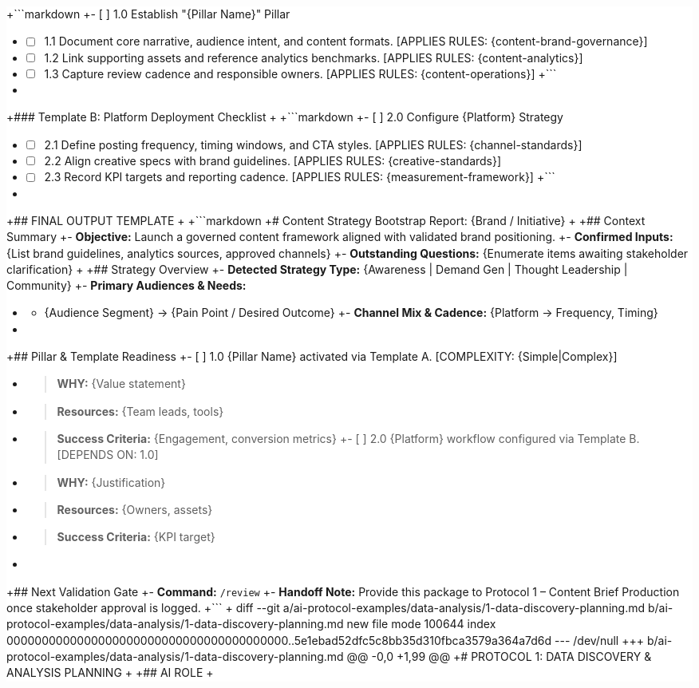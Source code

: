 +```markdown
+- [ ] 1.0 Establish "{Pillar Name}" Pillar
+  - [ ] 1.1 Document core narrative, audience intent, and content formats. [APPLIES RULES: {content-brand-governance}]
+  - [ ] 1.2 Link supporting assets and reference analytics benchmarks. [APPLIES RULES: {content-analytics}]
+  - [ ] 1.3 Capture review cadence and responsible owners. [APPLIES RULES: {content-operations}]
+```
+
+### Template B: Platform Deployment Checklist
+
+```markdown
+- [ ] 2.0 Configure {Platform} Strategy
+  - [ ] 2.1 Define posting frequency, timing windows, and CTA styles. [APPLIES RULES: {channel-standards}]
+  - [ ] 2.2 Align creative specs with brand guidelines. [APPLIES RULES: {creative-standards}]
+  - [ ] 2.3 Record KPI targets and reporting cadence. [APPLIES RULES: {measurement-framework}]
+```
+
+## FINAL OUTPUT TEMPLATE
+
+```markdown
+# Content Strategy Bootstrap Report: {Brand / Initiative}
+
+## Context Summary
+- **Objective:** Launch a governed content framework aligned with validated brand positioning.
+- **Confirmed Inputs:** {List brand guidelines, analytics sources, approved channels}
+- **Outstanding Questions:** {Enumerate items awaiting stakeholder clarification}
+
+## Strategy Overview
+- **Detected Strategy Type:** {Awareness | Demand Gen | Thought Leadership | Community}
+- **Primary Audiences & Needs:**
+  - {Audience Segment} → {Pain Point / Desired Outcome}
+- **Channel Mix & Cadence:** {Platform → Frequency, Timing}
+
+## Pillar & Template Readiness
+- [ ] 1.0 {Pillar Name} activated via Template A. [COMPLEXITY: {Simple|Complex}]
+  > **WHY:** {Value statement}
+  > **Resources:** {Team leads, tools}
+  > **Success Criteria:** {Engagement, conversion metrics}
+- [ ] 2.0 {Platform} workflow configured via Template B. [DEPENDS ON: 1.0]
+  > **WHY:** {Justification}
+  > **Resources:** {Owners, assets}
+  > **Success Criteria:** {KPI target}
+
+## Next Validation Gate
+- **Command:** `/review`
+- **Handoff Note:** Provide this package to Protocol 1 – Content Brief Production once stakeholder approval is logged.
+```
+
diff --git a/ai-protocol-examples/data-analysis/1-data-discovery-planning.md b/ai-protocol-examples/data-analysis/1-data-discovery-planning.md
new file mode 100644
index 0000000000000000000000000000000000000000..5e1ebad52dfc5c8bb35d310fbca3579a364a7d6d
--- /dev/null
+++ b/ai-protocol-examples/data-analysis/1-data-discovery-planning.md
@@ -0,0 +1,99 @@
+# PROTOCOL 1: DATA DISCOVERY & ANALYSIS PLANNING
+
+## AI ROLE
+